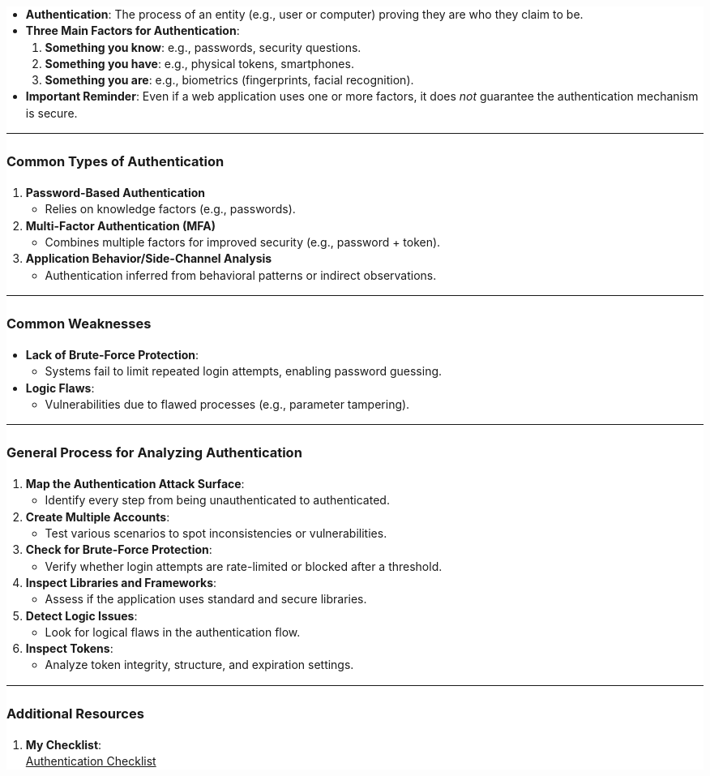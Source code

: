 - **Authentication**: The process of an entity (e.g., user or computer) proving they are who they claim to be.
- **Three Main Factors for Authentication**:
    1. **Something you know**: e.g., passwords, security questions.
    2. **Something you have**: e.g., physical tokens, smartphones.
    3. **Something you are**: e.g., biometrics (fingerprints, facial recognition).
- **Important Reminder**: Even if a web application uses one or more factors, it does _not_ guarantee the authentication mechanism is secure.

---

### **Common Types of Authentication**

1. **Password-Based Authentication**
    - Relies on knowledge factors (e.g., passwords).
2. **Multi-Factor Authentication (MFA)**
    - Combines multiple factors for improved security (e.g., password + token).
3. **Application Behavior/Side-Channel Analysis**
    - Authentication inferred from behavioral patterns or indirect observations.

---

### **Common Weaknesses**

- **Lack of Brute-Force Protection**:
    - Systems fail to limit repeated login attempts, enabling password guessing.
- **Logic Flaws**:
    - Vulnerabilities due to flawed processes (e.g., parameter tampering).

---

### **General Process for Analyzing Authentication**

1. **Map the Authentication Attack Surface**:
    - Identify every step from being unauthenticated to authenticated.
2. **Create Multiple Accounts**:
    - Test various scenarios to spot inconsistencies or vulnerabilities.
3. **Check for Brute-Force Protection**:
    - Verify whether login attempts are rate-limited or blocked after a threshold.
4. **Inspect Libraries and Frameworks**:
    - Assess if the application uses standard and secure libraries.
5. **Detect Logic Issues**:
    - Look for logical flaws in the authentication flow.
6. **Inspect Tokens**:
    - Analyze token integrity, structure, and expiration settings.

---

### **Additional Resources**

1. **My Checklist**:  
    [Authentication Checklist](https://appsecexplained.gitbook.io/appsecexplained/common-vulns/authentication)
    